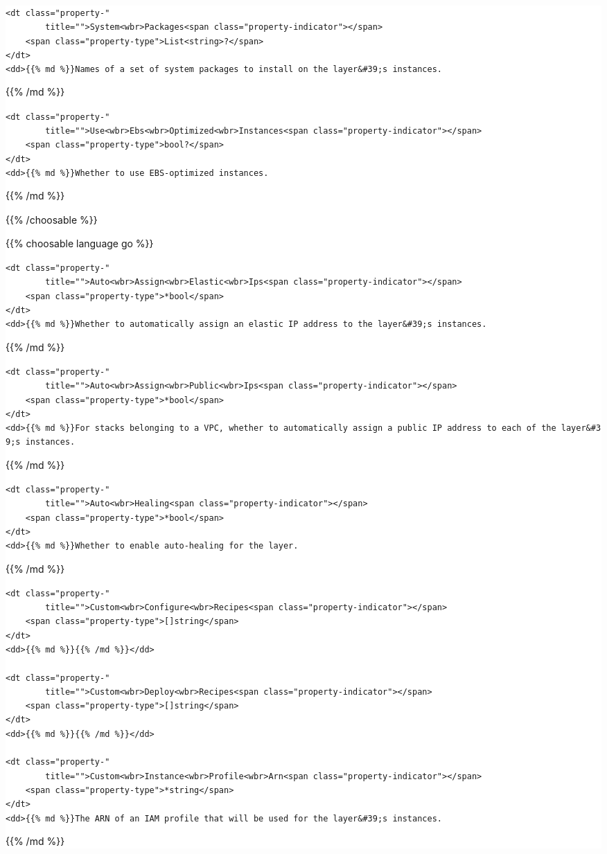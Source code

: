     <dt class="property-"
            title="">System<wbr>Packages<span class="property-indicator"></span>
        <span class="property-type">List<string>?</span>
    </dt>
    <dd>{{% md %}}Names of a set of system packages to install on the layer&#39;s instances.
{{% /md %}}</dd>

    <dt class="property-"
            title="">Use<wbr>Ebs<wbr>Optimized<wbr>Instances<span class="property-indicator"></span>
        <span class="property-type">bool?</span>
    </dt>
    <dd>{{% md %}}Whether to use EBS-optimized instances.
{{% /md %}}</dd>

</dl>
{{% /choosable %}}


{{% choosable language go %}}
<dl class="resources-properties">

    <dt class="property-"
            title="">Auto<wbr>Assign<wbr>Elastic<wbr>Ips<span class="property-indicator"></span>
        <span class="property-type">*bool</span>
    </dt>
    <dd>{{% md %}}Whether to automatically assign an elastic IP address to the layer&#39;s instances.
{{% /md %}}</dd>

    <dt class="property-"
            title="">Auto<wbr>Assign<wbr>Public<wbr>Ips<span class="property-indicator"></span>
        <span class="property-type">*bool</span>
    </dt>
    <dd>{{% md %}}For stacks belonging to a VPC, whether to automatically assign a public IP address to each of the layer&#39;s instances.
{{% /md %}}</dd>

    <dt class="property-"
            title="">Auto<wbr>Healing<span class="property-indicator"></span>
        <span class="property-type">*bool</span>
    </dt>
    <dd>{{% md %}}Whether to enable auto-healing for the layer.
{{% /md %}}</dd>

    <dt class="property-"
            title="">Custom<wbr>Configure<wbr>Recipes<span class="property-indicator"></span>
        <span class="property-type">[]string</span>
    </dt>
    <dd>{{% md %}}{{% /md %}}</dd>

    <dt class="property-"
            title="">Custom<wbr>Deploy<wbr>Recipes<span class="property-indicator"></span>
        <span class="property-type">[]string</span>
    </dt>
    <dd>{{% md %}}{{% /md %}}</dd>

    <dt class="property-"
            title="">Custom<wbr>Instance<wbr>Profile<wbr>Arn<span class="property-indicator"></span>
        <span class="property-type">*string</span>
    </dt>
    <dd>{{% md %}}The ARN of an IAM profile that will be used for the layer&#39;s instances.
{{% /md %}}</dd>

